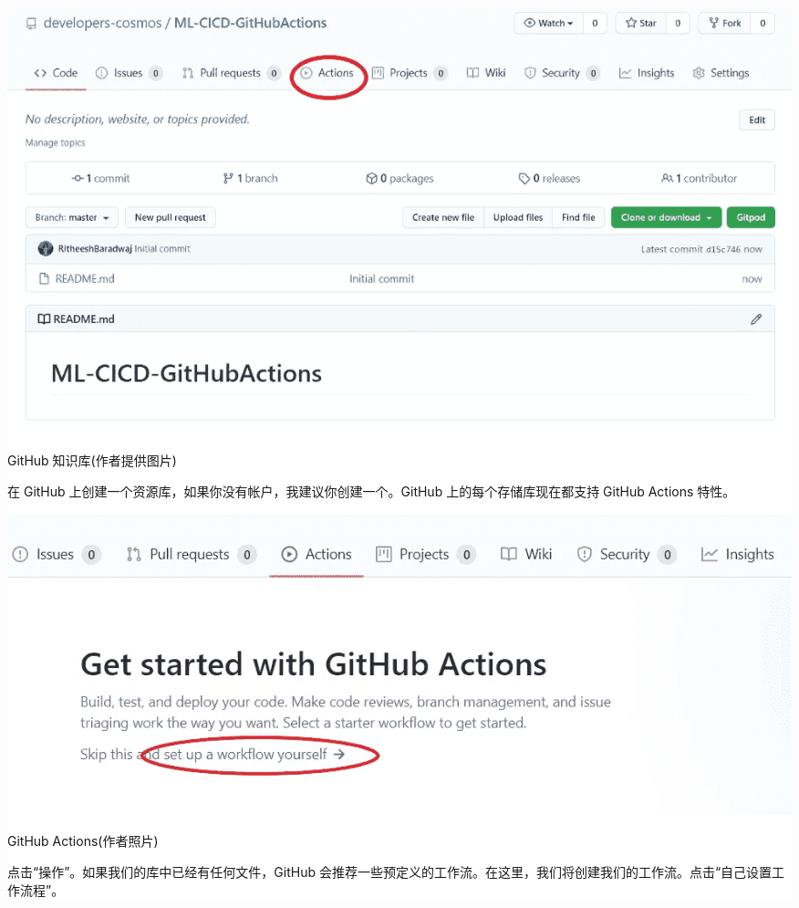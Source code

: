 ![](img/c6fead1863ebbd82ee4cc6397b083d63.png)

GitHub 知识库(作者提供图片)

在 GitHub 上创建一个资源库，如果你没有帐户，我建议你创建一个。GitHub 上的每个存储库现在都支持 GitHub Actions 特性。

![](img/828b12bc2a6775715b0a9a9fe2651852.png)

GitHub Actions(作者照片)

点击“操作”。如果我们的库中已经有任何文件，GitHub 会推荐一些预定义的工作流。在这里，我们将创建我们的工作流。点击“自己设置工作流程”。
